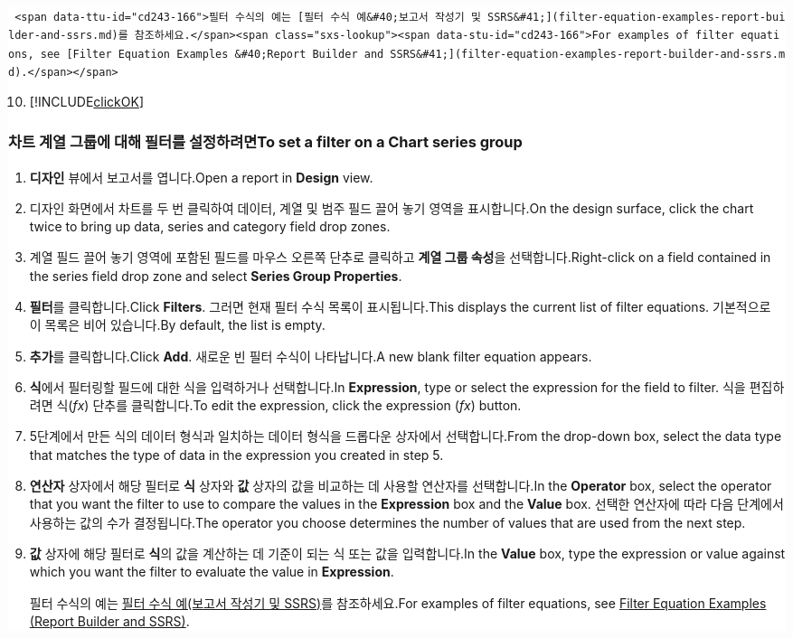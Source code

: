      <span data-ttu-id="cd243-166">필터 수식의 예는 [필터 수식 예&#40;보고서 작성기 및 SSRS&#41;](filter-equation-examples-report-builder-and-ssrs.md)를 참조하세요.</span><span class="sxs-lookup"><span data-stu-id="cd243-166">For examples of filter equations, see [Filter Equation Examples &#40;Report Builder and SSRS&#41;](filter-equation-examples-report-builder-and-ssrs.md).</span></span>  
  
10. [!INCLUDE[clickOK](../../includes/clickok-md.md)]  
  
### <a name="to-set-a-filter-on-a-chart-series-group"></a><span data-ttu-id="cd243-167">차트 계열 그룹에 대해 필터를 설정하려면</span><span class="sxs-lookup"><span data-stu-id="cd243-167">To set a filter on a Chart series group</span></span>  
  
1.  <span data-ttu-id="cd243-168">**디자인** 뷰에서 보고서를 엽니다.</span><span class="sxs-lookup"><span data-stu-id="cd243-168">Open a report in **Design** view.</span></span>  
  
2.  <span data-ttu-id="cd243-169">디자인 화면에서 차트를 두 번 클릭하여 데이터, 계열 및 범주 필드 끌어 놓기 영역을 표시합니다.</span><span class="sxs-lookup"><span data-stu-id="cd243-169">On the design surface, click the chart twice to bring up data, series and category field drop zones.</span></span>  
  
3.  <span data-ttu-id="cd243-170">계열 필드 끌어 놓기 영역에 포함된 필드를 마우스 오른쪽 단추로 클릭하고 **계열 그룹 속성**을 선택합니다.</span><span class="sxs-lookup"><span data-stu-id="cd243-170">Right-click on a field contained in the series field drop zone and select **Series Group Properties**.</span></span>  
  
4.  <span data-ttu-id="cd243-171">**필터**를 클릭합니다.</span><span class="sxs-lookup"><span data-stu-id="cd243-171">Click **Filters**.</span></span> <span data-ttu-id="cd243-172">그러면 현재 필터 수식 목록이 표시됩니다.</span><span class="sxs-lookup"><span data-stu-id="cd243-172">This displays the current list of filter equations.</span></span> <span data-ttu-id="cd243-173">기본적으로 이 목록은 비어 있습니다.</span><span class="sxs-lookup"><span data-stu-id="cd243-173">By default, the list is empty.</span></span>  
  
5.  <span data-ttu-id="cd243-174">**추가**를 클릭합니다.</span><span class="sxs-lookup"><span data-stu-id="cd243-174">Click **Add**.</span></span> <span data-ttu-id="cd243-175">새로운 빈 필터 수식이 나타납니다.</span><span class="sxs-lookup"><span data-stu-id="cd243-175">A new blank filter equation appears.</span></span>  
  
6.  <span data-ttu-id="cd243-176">**식**에서 필터링할 필드에 대한 식을 입력하거나 선택합니다.</span><span class="sxs-lookup"><span data-stu-id="cd243-176">In **Expression**, type or select the expression for the field to filter.</span></span> <span data-ttu-id="cd243-177">식을 편집하려면 식(*fx*) 단추를 클릭합니다.</span><span class="sxs-lookup"><span data-stu-id="cd243-177">To edit the expression, click the expression (*fx*) button.</span></span>  
  
7.  <span data-ttu-id="cd243-178">5단계에서 만든 식의 데이터 형식과 일치하는 데이터 형식을 드롭다운 상자에서 선택합니다.</span><span class="sxs-lookup"><span data-stu-id="cd243-178">From the drop-down box, select the data type that matches the type of data in the expression you created in step 5.</span></span>  
  
8.  <span data-ttu-id="cd243-179">**연산자** 상자에서 해당 필터로 **식** 상자와 **값** 상자의 값을 비교하는 데 사용할 연산자를 선택합니다.</span><span class="sxs-lookup"><span data-stu-id="cd243-179">In the **Operator** box, select the operator that you want the filter to use to compare the values in the **Expression** box and the **Value** box.</span></span> <span data-ttu-id="cd243-180">선택한 연산자에 따라 다음 단계에서 사용하는 값의 수가 결정됩니다.</span><span class="sxs-lookup"><span data-stu-id="cd243-180">The operator you choose determines the number of values that are used from the next step.</span></span>  
  
9. <span data-ttu-id="cd243-181">**값** 상자에 해당 필터로 **식**의 값을 계산하는 데 기준이 되는 식 또는 값을 입력합니다.</span><span class="sxs-lookup"><span data-stu-id="cd243-181">In the **Value** box, type the expression or value against which you want the filter to evaluate the value in **Expression**.</span></span>  
  
     <span data-ttu-id="cd243-182">필터 수식의 예는 [필터 수식 예&#40;보고서 작성기 및 SSRS&#41;](filter-equation-examples-report-builder-and-ssrs.md)를 참조하세요.</span><span class="sxs-lookup"><span data-stu-id="cd243-182">For examples of filter equations, see [Filter Equation Examples &#40;Report Builder and SSRS&#41;](filter-equation-examples-report-builder-and-ssrs.md).</span></span>  
  